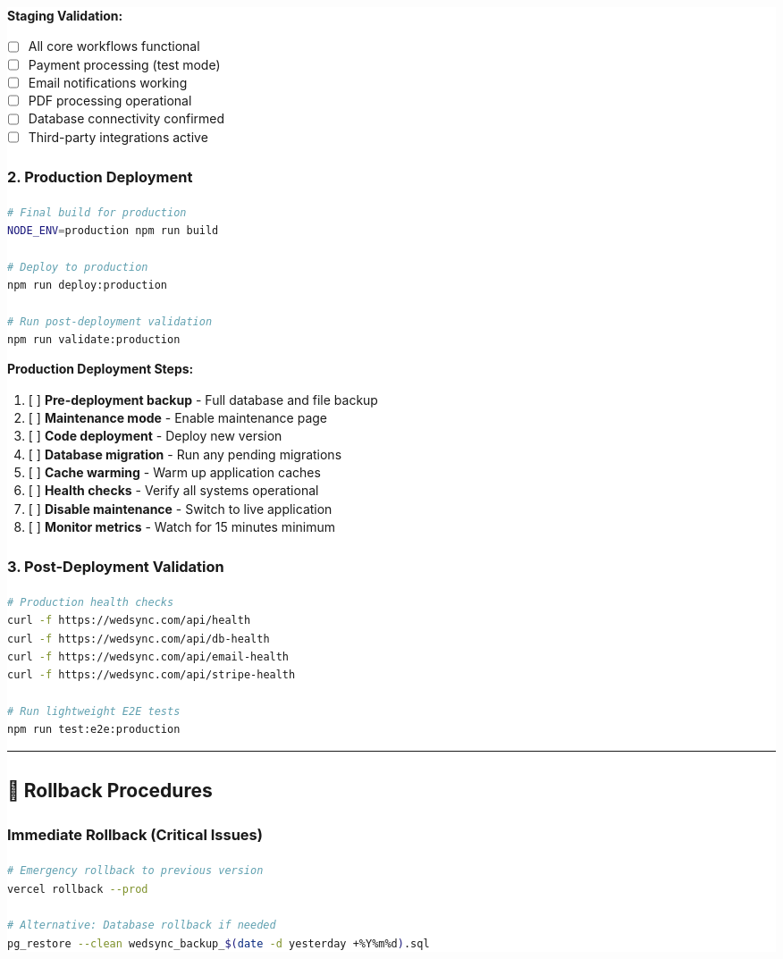 **Staging Validation:**
- [ ] All core workflows functional
- [ ] Payment processing (test mode)
- [ ] Email notifications working
- [ ] PDF processing operational
- [ ] Database connectivity confirmed
- [ ] Third-party integrations active

### 2. Production Deployment

```bash
# Final build for production
NODE_ENV=production npm run build

# Deploy to production
npm run deploy:production

# Run post-deployment validation
npm run validate:production
```

**Production Deployment Steps:**
1. [ ] **Pre-deployment backup** - Full database and file backup
2. [ ] **Maintenance mode** - Enable maintenance page
3. [ ] **Code deployment** - Deploy new version
4. [ ] **Database migration** - Run any pending migrations
5. [ ] **Cache warming** - Warm up application caches
6. [ ] **Health checks** - Verify all systems operational
7. [ ] **Disable maintenance** - Switch to live application
8. [ ] **Monitor metrics** - Watch for 15 minutes minimum

### 3. Post-Deployment Validation

```bash
# Production health checks
curl -f https://wedsync.com/api/health
curl -f https://wedsync.com/api/db-health
curl -f https://wedsync.com/api/email-health
curl -f https://wedsync.com/api/stripe-health

# Run lightweight E2E tests
npm run test:e2e:production
```

---

## 🔧 Rollback Procedures

### Immediate Rollback (Critical Issues)

```bash
# Emergency rollback to previous version
vercel rollback --prod

# Alternative: Database rollback if needed
pg_restore --clean wedsync_backup_$(date -d yesterday +%Y%m%d).sql
```
